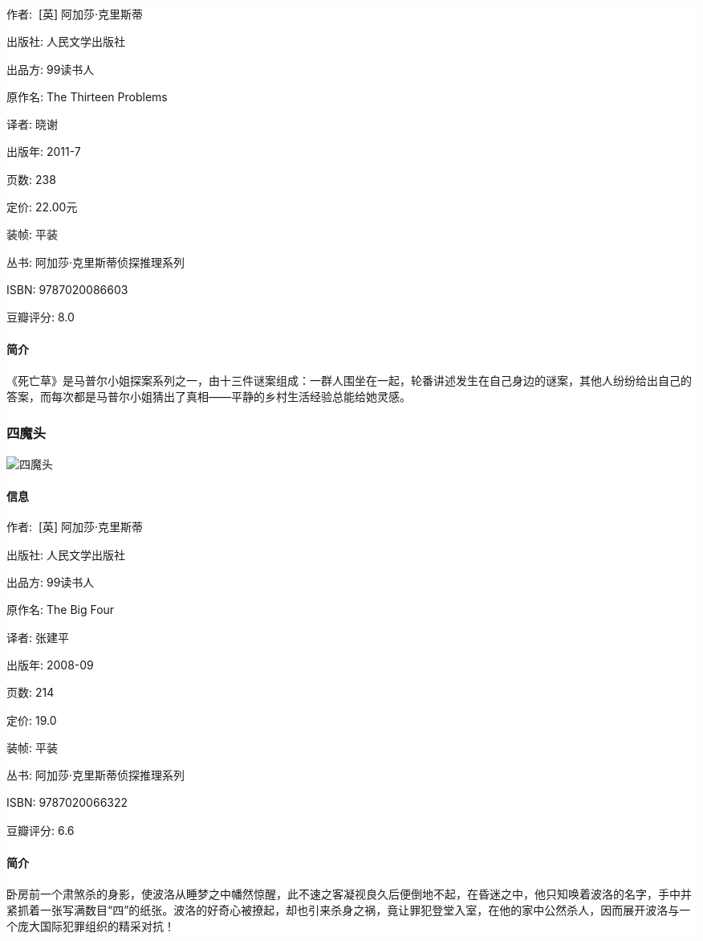 作者:  [英] 阿加莎·克里斯蒂 

出版社: 人民文学出版社 

出品方: 99读书人 

原作名: The Thirteen Problems 

译者: 晓谢 

出版年: 2011-7 

页数: 238 

定价: 22.00元 

装帧: 平装 

丛书: 阿加莎·克里斯蒂侦探推理系列 

ISBN: 9787020086603

豆瓣评分: 8.0

#### 简介

《死亡草》是马普尔小姐探案系列之一，由十三件谜案组成：一群人围坐在一起，轮番讲述发生在自己身边的谜案，其他人纷纷给出自己的答案，而每次都是马普尔小姐猜出了真相——平静的乡村生活经验总能给她灵感。



### 四魔头

![四魔头](https://img3.doubanio.com/view/subject/l/public/s3295532.jpg)

#### 信息

作者:  [英] 阿加莎·克里斯蒂 

出版社: 人民文学出版社 

出品方: 99读书人 

原作名: The Big Four 

译者: 张建平 

出版年: 2008-09 

页数: 214 

定价: 19.0 

装帧: 平装 

丛书: 阿加莎·克里斯蒂侦探推理系列 

ISBN: 9787020066322

豆瓣评分: 6.6

#### 简介

卧房前一个肃煞杀的身影，使波洛从睡梦之中幡然惊醒，此不速之客凝视良久后便倒地不起，在昏迷之中，他只知唤着波洛的名字，手中并紧抓着一张写满数目“四”的纸张。波洛的好奇心被撩起，却也引来杀身之祸，竟让罪犯登堂入室，在他的家中公然杀人，因而展开波洛与一个庞大国际犯罪组织的精采对抗！
